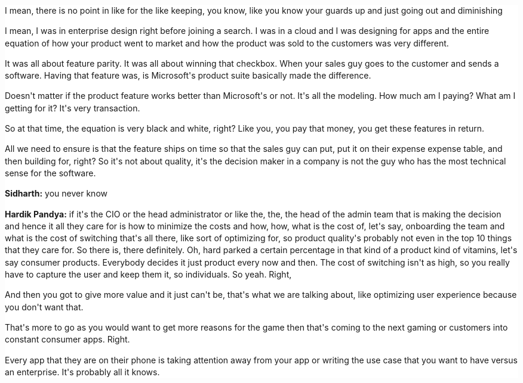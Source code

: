 I mean, there is no point in like for the like keeping, you know, like you know
your guards up and just going out and diminishing

I mean, I was in enterprise design right before joining a search.
I was in a cloud and I was designing for apps and the entire equation of how
your product went to market and how the product was sold to the customers was
very different.

It was all about feature parity.
It was all about winning that checkbox.
When your sales guy goes to the customer and sends a software.
Having that feature was, is Microsoft's product suite basically made the
difference.

Doesn't matter if the product feature works better than Microsoft's or not.
It's all the modeling.
How much am I paying?
What am I getting for it?
It's very transaction.

So at that time, the equation is very black and white, right?
Like you, you pay that money, you get these features in return.

All we need to ensure is that the feature ships on time so that the sales guy
can put, put it on their expense expense table, and then building for, right?
So it's not about quality, it's the decision maker in a company is not the guy
who has the most technical sense for the software.


 **Sidharth:** you never know


 **Hardik Pandya:** if it's the CIO or the head administrator or like the, the, the
head of the admin team that is making the decision and hence it all they care
for is how to minimize the costs and how, how, what is the cost of, let's say,
onboarding the team and what is the cost of switching that's all there, like
sort of optimizing for, so product quality's probably not even in the top 10
things that they care for.
So there is, there definitely.
Oh, hard parked a certain percentage in that kind of a product kind of vitamins,
let's say consumer products.
Everybody decides it just product every now and then.
The cost of switching isn't as high, so you really have to capture the user and
keep them it, so individuals.
So yeah.
Right,

And then you got to give more value and it just can't be, that's what
we are talking about, like optimizing user experience because you don't want that.


That's more to go as you would want to get more reasons for the game then that's
coming to the  next
gaming or customers into constant consumer apps.
Right.

Every app that they are on their phone is taking attention away from your app or
writing the use case that you want to have versus an enterprise.
It's probably all it knows.
